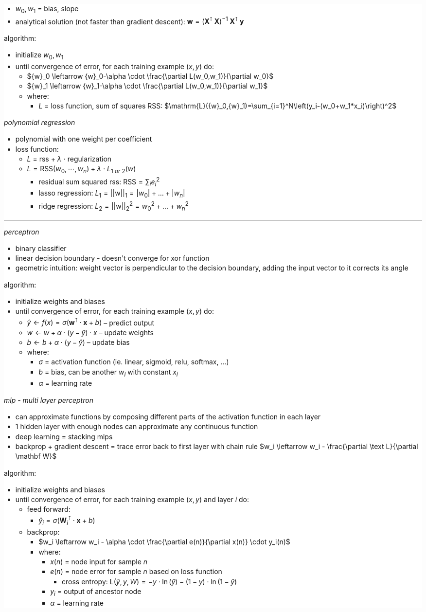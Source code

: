 - $w_0, w_1$ = bias, slope
- analytical solution (not faster than gradient descent): ${\mathbf w = (\mathbf X^\intercal ~ \mathbf X)^{-1} ~ \mathbf X^\intercal ~ \mathbf y}$

algorithm:

- initialize $w_0, w_1$
- until convergence of error, for each training example $(x, y)$ do:
	- ${w}_0 \leftarrow {w}_0-\alpha \cdot \frac{\partial L(w_0,w_1)}{\partial w_0}$
	- ${w}_1 \leftarrow {w}_1-\alpha \cdot \frac{\partial L(w_0,w_1)}{\partial w_1}$
	- where:
		- $L$ = loss function, sum of squares RSS: $\mathrm{L}({w}_0,{w}_1)=\sum_{i=1}^N\left(y_i-(w_0+w_1*x_i)\right)^2$ 

*polynomial regression*

- polynomial with one weight per coefficient
- loss function:
	- $L$ = rss + $\lambda$ · regularization
	- $L = \mathrm{RSS}({w}_0,\cdots,{w}_n) + \lambda \cdot L_{1 ~ or ~2}(w)$
		- residual sum squared rss: $\text{RSS} = \sum_i e_i^2$
		- lasso regression: $L_1 = ||\mathrm{w}||_{1} = |w_0| + \dots + |w_n|$
		- ridge regression: $L_2 = ||\mathrm{w}||_{2}^2 =  w_0^2 + \dots + w_n^2$

---

*perceptron*

- binary classifier
- linear decision boundary - doesn't converge for xor function
- geometric intuition: weight vector is perpendicular to the decision boundary, adding the input vector to it corrects its angle

algorithm:

- initialize weights and biases
- until convergence of error, for each training example $(x, y)$ do:
	- $\hat y \leftarrow f(x) = \sigma(\mathbf w^\intercal \cdot \mathbf x + b)$  –  predict output
	- $w \leftarrow w  + \alpha \cdot (y- \hat y) \cdot x$  –  update weights
	- $b \leftarrow b + \alpha \cdot (y - \hat y)$  –  update bias
	- where:
		- $\sigma$  = activation function (ie. linear, sigmoid, relu, softmax, …)
		- $b$ = bias, can be another $w_i$ with constant $x_i$
		- $\alpha$ = learning rate

*mlp - multi layer perceptron*

- can approximate functions by composing different parts of the activation function in each layer
- 1 hidden layer with enough nodes can approximate any continuous function
- deep learning = stacking mlps
- backprop + gradient descent = trace error back to first layer with chain rule $w_i \leftarrow w_i - \frac{\partial \text L}{\partial \mathbf W}$

algorithm:

- initialize weights and biases
- until convergence of error, for each training example $(x, y)$ and layer $i$ do:
	- feed forward:
		- $\hat y_i = \sigma(\mathbf W^\intercal_i \cdot \mathbf x + b)$
	- backprop:
		- $w_i \leftarrow w_i - \alpha \cdot \frac{\partial e(n)}{\partial x(n)} \cdot y_i(n)$
		- where:
			- $x(n)$ = node input for sample $n$
			- $e(n)$ = node error for sample $n$ based on loss function
				- cross entropy: $\text{L}(\hat{y},y,W) = -y \cdot \ln(\hat{y})-(1-y) \cdot \ln(1-\hat{y})$
			- $y_i$ = output of ancestor node
			- $\alpha$ = learning rate

